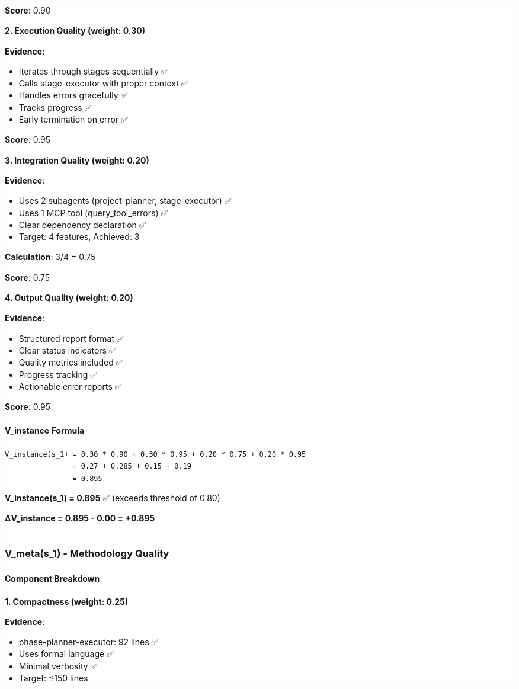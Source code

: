 **Score**: 0.90

**2. Execution Quality (weight: 0.30)**

**Evidence**:
- Iterates through stages sequentially ✅
- Calls stage-executor with proper context ✅
- Handles errors gracefully ✅
- Tracks progress ✅
- Early termination on error ✅

**Score**: 0.95

**3. Integration Quality (weight: 0.20)**

**Evidence**:
- Uses 2 subagents (project-planner, stage-executor) ✅
- Uses 1 MCP tool (query_tool_errors) ✅
- Clear dependency declaration ✅
- Target: 4 features, Achieved: 3

**Calculation**: 3/4 = 0.75

**Score**: 0.75

**4. Output Quality (weight: 0.20)**

**Evidence**:
- Structured report format ✅
- Clear status indicators ✅
- Quality metrics included ✅
- Progress tracking ✅
- Actionable error reports ✅

**Score**: 0.95

#### V_instance Formula

```
V_instance(s_1) = 0.30 * 0.90 + 0.30 * 0.95 + 0.20 * 0.75 + 0.20 * 0.95
                = 0.27 + 0.285 + 0.15 + 0.19
                = 0.895
```

**V_instance(s_1) = 0.895** ✅ (exceeds threshold of 0.80)

**ΔV_instance = 0.895 - 0.00 = +0.895**

---

### V_meta(s_1) - Methodology Quality

#### Component Breakdown

**1. Compactness (weight: 0.25)**

**Evidence**:
- phase-planner-executor: 92 lines ✅
- Uses formal language ✅
- Minimal verbosity ✅
- Target: ≤150 lines
